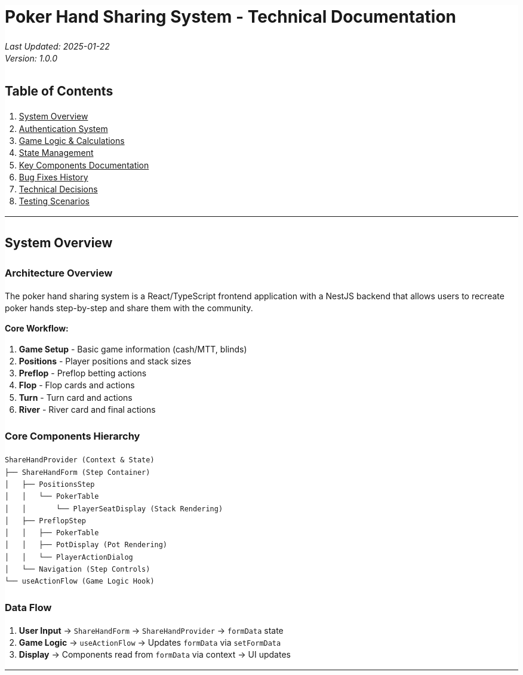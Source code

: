 # Poker Hand Sharing System - Technical Documentation

*Last Updated: 2025-01-22*  
*Version: 1.0.0*

## Table of Contents
1. [System Overview](#system-overview)
2. [Authentication System](#authentication-system)
3. [Game Logic & Calculations](#game-logic--calculations)
4. [State Management](#state-management)
5. [Key Components Documentation](#key-components-documentation)
6. [Bug Fixes History](#bug-fixes-history)
7. [Technical Decisions](#technical-decisions)
8. [Testing Scenarios](#testing-scenarios)

---

## System Overview

### Architecture Overview
The poker hand sharing system is a React/TypeScript frontend application with a NestJS backend that allows users to recreate poker hands step-by-step and share them with the community.

**Core Workflow:**
1. **Game Setup** - Basic game information (cash/MTT, blinds)
2. **Positions** - Player positions and stack sizes 
3. **Preflop** - Preflop betting actions
4. **Flop** - Flop cards and actions
5. **Turn** - Turn card and actions  
6. **River** - River card and final actions

### Core Components Hierarchy
```
ShareHandProvider (Context & State)
├── ShareHandForm (Step Container)
│   ├── PositionsStep
│   │   └── PokerTable
│   │       └── PlayerSeatDisplay (Stack Rendering)
│   ├── PreflopStep
│   │   ├── PokerTable  
│   │   ├── PotDisplay (Pot Rendering)
│   │   └── PlayerActionDialog
│   └── Navigation (Step Controls)
└── useActionFlow (Game Logic Hook)
```

### Data Flow
1. **User Input** → `ShareHandForm` → `ShareHandProvider` → `formData` state
2. **Game Logic** → `useActionFlow` → Updates `formData` via `setFormData`
3. **Display** → Components read from `formData` via context → UI updates

---